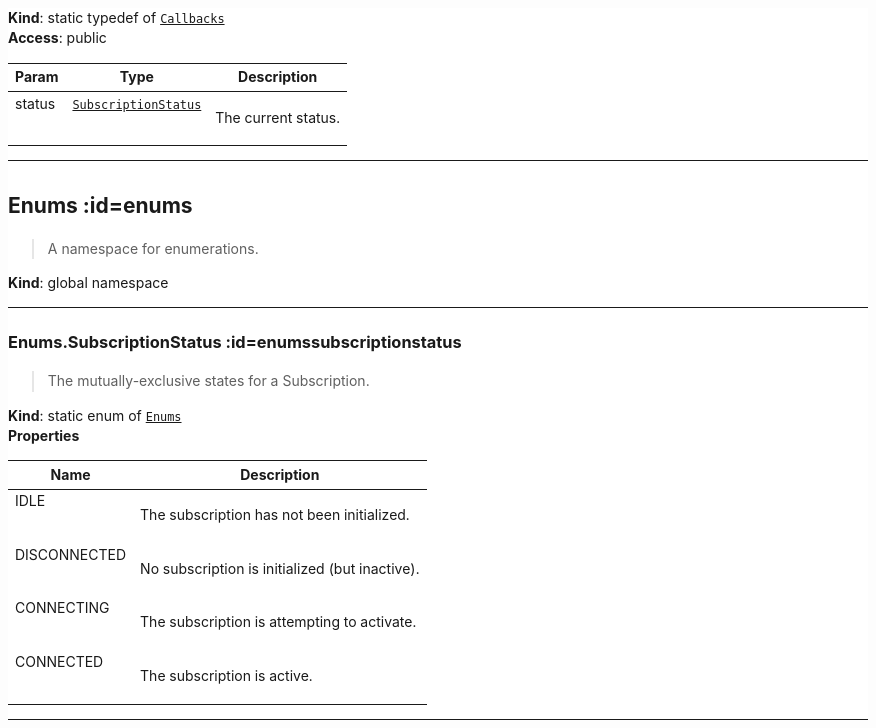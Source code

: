 **Kind**: static typedef of [<code>Callbacks</code>](#Callbacks)  
**Access**: public  

| Param | Type | Description |
| --- | --- | --- |
| status | [<code>SubscriptionStatus</code>](#EnumsSubscriptionStatus) | <p>The current status.</p> |


* * *

## Enums :id=enums
> A namespace for enumerations.

**Kind**: global namespace  

* * *

### Enums.SubscriptionStatus :id=enumssubscriptionstatus
> The mutually-exclusive states for a Subscription.

**Kind**: static enum of [<code>Enums</code>](#Enums)  
**Properties**

| Name | Description |
| --- | --- |
| IDLE | <p>The subscription has not been initialized.</p> |
| DISCONNECTED | <p>No subscription is initialized (but inactive).</p> |
| CONNECTING | <p>The subscription is attempting to activate.</p> |
| CONNECTED | <p>The subscription is active.</p> |


* * *

